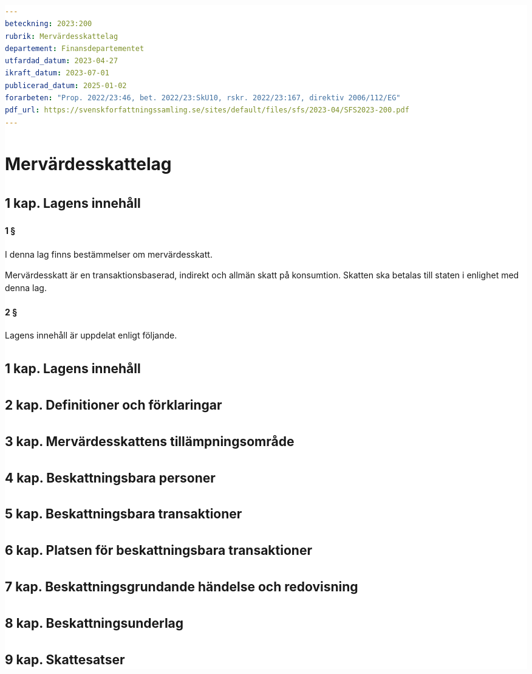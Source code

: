 ```yaml
---
beteckning: 2023:200
rubrik: Mervärdesskattelag
departement: Finansdepartementet
utfardad_datum: 2023-04-27
ikraft_datum: 2023-07-01
publicerad_datum: 2025-01-02
forarbeten: "Prop. 2022/23:46, bet. 2022/23:SkU10, rskr. 2022/23:167, direktiv 2006/112/EG"
pdf_url: https://svenskforfattningssamling.se/sites/default/files/sfs/2023-04/SFS2023-200.pdf
---
```


# Mervärdesskattelag

## 1 kap. Lagens innehåll

#### 1 §

I denna lag finns bestämmelser om mervärdesskatt.

Mervärdesskatt är en transaktionsbaserad, indirekt och allmän skatt på konsumtion. Skatten ska betalas till staten i enlighet med denna lag.

#### 2 §

Lagens innehåll är uppdelat enligt följande.

## 1 kap. Lagens innehåll

## 2 kap. Definitioner och förklaringar

## 3 kap. Mervärdesskattens tillämpningsområde

## 4 kap. Beskattningsbara personer

## 5 kap. Beskattningsbara transaktioner

## 6 kap. Platsen för beskattningsbara transaktioner

## 7 kap. Beskattningsgrundande händelse och redovisning

## 8 kap. Beskattningsunderlag

## 9 kap. Skattesatser

